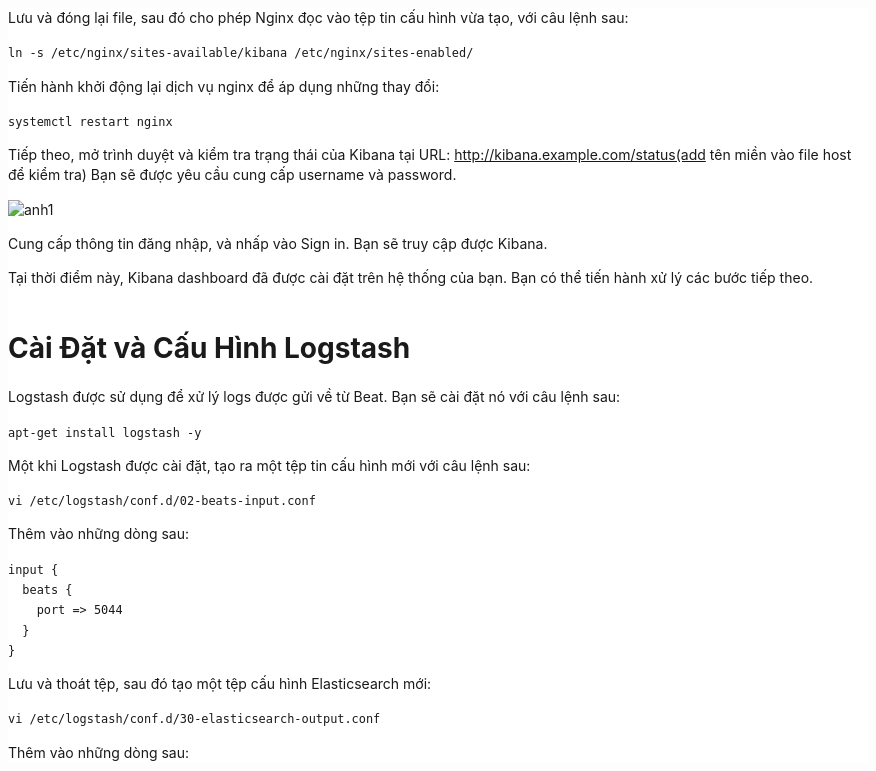 Lưu và đóng lại file, sau đó cho phép Nginx đọc vào tệp tin cấu hình vừa tạo, với câu lệnh sau:

```
ln -s /etc/nginx/sites-available/kibana /etc/nginx/sites-enabled/
```

Tiến hành khởi động lại dịch vụ nginx để áp dụng những thay đổi:

```
systemctl restart nginx

```

Tiếp theo, mở trình duyệt và kiểm tra trạng thái của Kibana tại URL: http://kibana.example.com/status(add tên miền vào file host để kiểm tra)
Bạn sẽ được yêu cầu cung cấp username và password.

![anh1](https://img001.prntscr.com/file/img001/NKG1CFGTTgqPo8rmo0Un4w.png)

Cung cấp thông tin đăng nhập, và nhấp vào Sign in. Bạn sẽ truy cập được Kibana.

Tại thời điểm này, Kibana dashboard đã được cài đặt trên hệ thống của bạn. Bạn có thể tiến hành xử lý các bước tiếp theo.


# Cài Đặt và Cấu Hình Logstash

Logstash được sử dụng để xử lý logs được gửi về từ Beat. Bạn sẽ cài đặt nó với câu lệnh sau:

```
apt-get install logstash -y

```

Một khi Logstash được cài đặt, tạo ra một tệp tin cấu hình mới với câu lệnh sau:

```
vi /etc/logstash/conf.d/02-beats-input.conf

```
Thêm vào những dòng sau:

```
input {
  beats {
    port => 5044
  }
}

```
Lưu và thoát tệp, sau đó tạo một tệp cấu hình Elasticsearch mới:

```
vi /etc/logstash/conf.d/30-elasticsearch-output.conf

```
Thêm vào những dòng sau:
